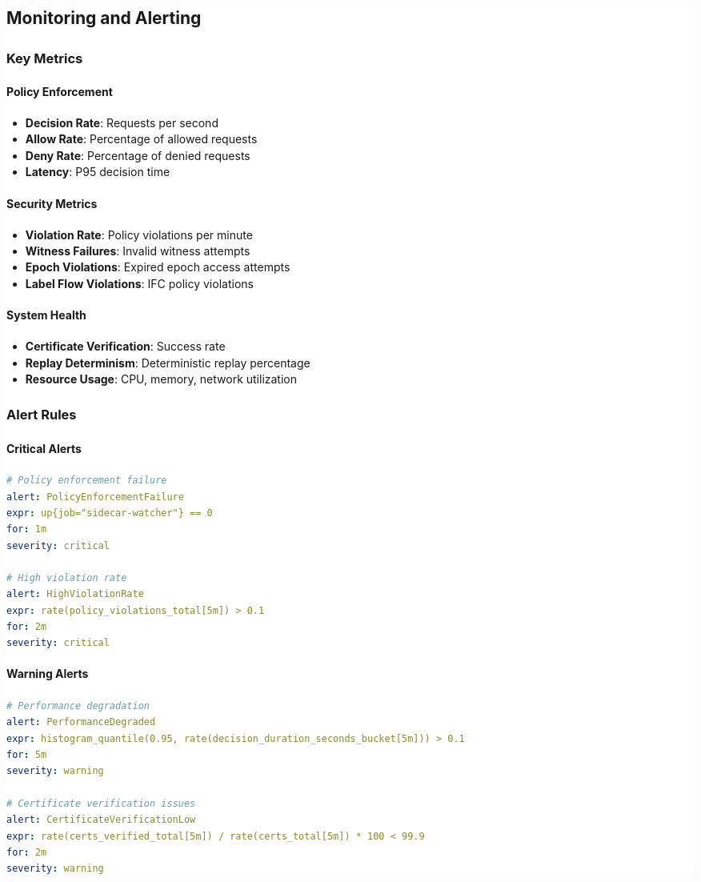 ## Monitoring and Alerting

### Key Metrics

#### Policy Enforcement
- **Decision Rate**: Requests per second
- **Allow Rate**: Percentage of allowed requests
- **Deny Rate**: Percentage of denied requests
- **Latency**: P95 decision time

#### Security Metrics
- **Violation Rate**: Policy violations per minute
- **Witness Failures**: Invalid witness attempts
- **Epoch Violations**: Expired epoch access attempts
- **Label Flow Violations**: IFC policy violations

#### System Health
- **Certificate Verification**: Success rate
- **Replay Determinism**: Deterministic replay percentage
- **Resource Usage**: CPU, memory, network utilization

### Alert Rules

#### Critical Alerts
```yaml
# Policy enforcement failure
alert: PolicyEnforcementFailure
expr: up{job="sidecar-watcher"} == 0
for: 1m
severity: critical

# High violation rate
alert: HighViolationRate
expr: rate(policy_violations_total[5m]) > 0.1
for: 2m
severity: critical
```

#### Warning Alerts
```yaml
# Performance degradation
alert: PerformanceDegraded
expr: histogram_quantile(0.95, rate(decision_duration_seconds_bucket[5m])) > 0.1
for: 5m
severity: warning

# Certificate verification issues
alert: CertificateVerificationLow
expr: rate(certs_verified_total[5m]) / rate(certs_total[5m]) * 100 < 99.9
for: 2m
severity: warning
```
